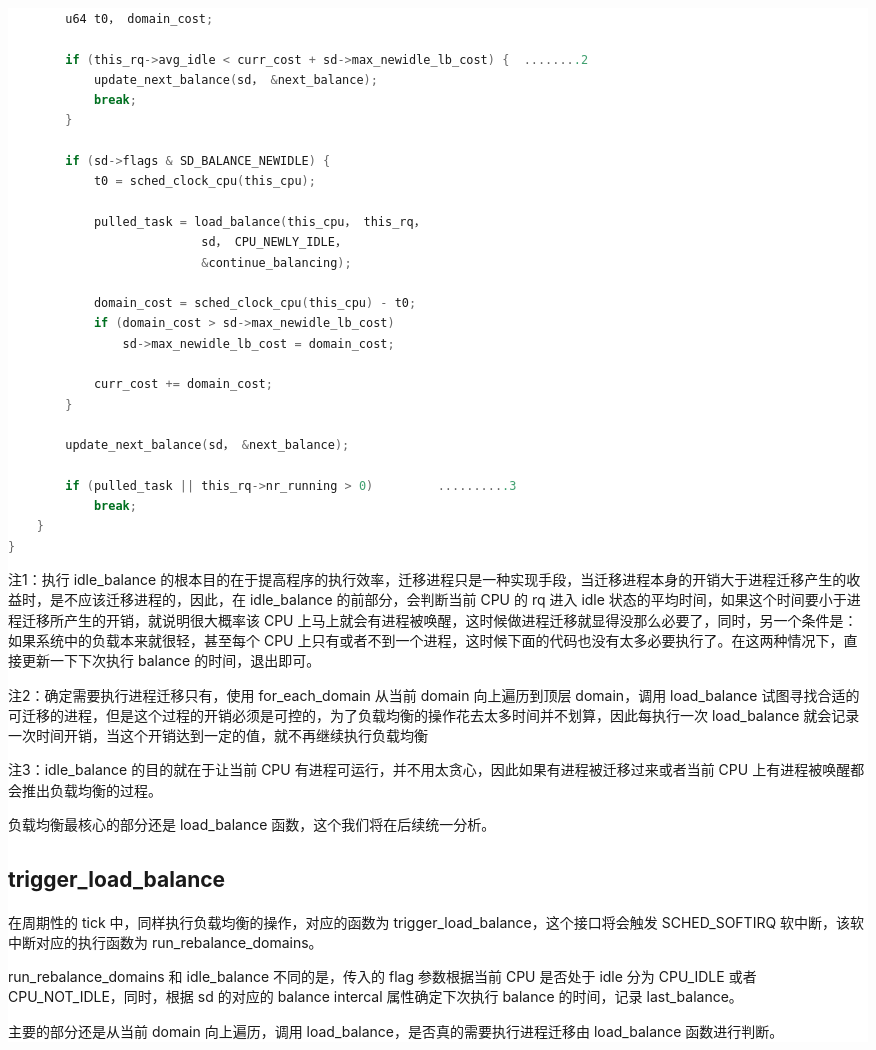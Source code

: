 ```c++
		u64 t0， domain_cost;

		if (this_rq->avg_idle < curr_cost + sd->max_newidle_lb_cost) {  ........2
			update_next_balance(sd， &next_balance);
			break;
		}

		if (sd->flags & SD_BALANCE_NEWIDLE) {
			t0 = sched_clock_cpu(this_cpu);

			pulled_task = load_balance(this_cpu， this_rq，
						   sd， CPU_NEWLY_IDLE，
						   &continue_balancing);

			domain_cost = sched_clock_cpu(this_cpu) - t0;
			if (domain_cost > sd->max_newidle_lb_cost)
				sd->max_newidle_lb_cost = domain_cost;

			curr_cost += domain_cost;
		}

		update_next_balance(sd， &next_balance);

		if (pulled_task || this_rq->nr_running > 0)         ..........3
			break;
	}
}

```

注1：执行 idle_balance 的根本目的在于提高程序的执行效率，迁移进程只是一种实现手段，当迁移进程本身的开销大于进程迁移产生的收益时，是不应该迁移进程的，因此，在 idle_balance 的前部分，会判断当前 CPU 的 rq 进入 idle 状态的平均时间，如果这个时间要小于进程迁移所产生的开销，就说明很大概率该 CPU 上马上就会有进程被唤醒，这时候做进程迁移就显得没那么必要了，同时，另一个条件是：如果系统中的负载本来就很轻，甚至每个 CPU 上只有或者不到一个进程，这时候下面的代码也没有太多必要执行了。在这两种情况下，直接更新一下下次执行 balance 的时间，退出即可。  

注2：确定需要执行进程迁移只有，使用 for_each_domain 从当前 domain 向上遍历到顶层 domain，调用 load_balance 试图寻找合适的可迁移的进程，但是这个过程的开销必须是可控的，为了负载均衡的操作花去太多时间并不划算，因此每执行一次 load_balance 就会记录一次时间开销，当这个开销达到一定的值，就不再继续执行负载均衡

注3：idle_balance 的目的就在于让当前 CPU 有进程可运行，并不用太贪心，因此如果有进程被迁移过来或者当前 CPU 上有进程被唤醒都会推出负载均衡的过程。  

负载均衡最核心的部分还是 load_balance 函数，这个我们将在后续统一分析。  




## trigger_load_balance

在周期性的 tick 中，同样执行负载均衡的操作，对应的函数为 trigger_load_balance，这个接口将会触发 SCHED_SOFTIRQ 软中断，该软中断对应的执行函数为 run_rebalance_domains。  

run_rebalance_domains 和 idle_balance 不同的是，传入的 flag 参数根据当前 CPU 是否处于 idle 分为 CPU_IDLE 或者 CPU_NOT_IDLE，同时，根据 sd 的对应的 balance intercal 属性确定下次执行 balance 的时间，记录 last_balance。  

主要的部分还是从当前 domain 向上遍历，调用 load_balance，是否真的需要执行进程迁移由 load_balance 函数进行判断。   

